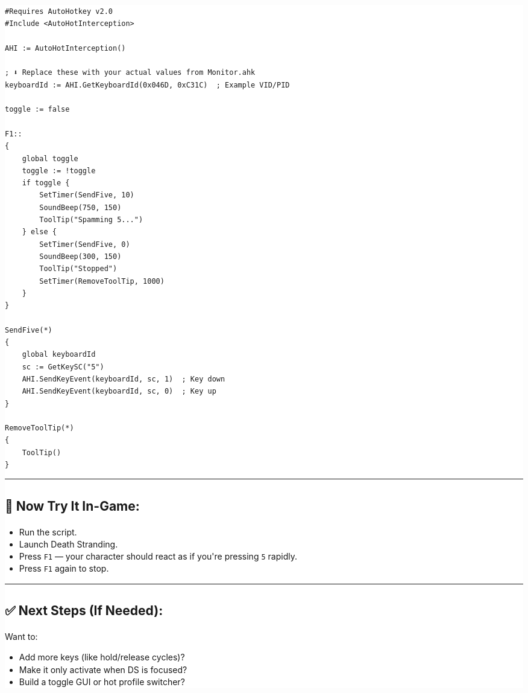 ```ahk
#Requires AutoHotkey v2.0
#Include <AutoHotInterception>

AHI := AutoHotInterception()

; ⬇️ Replace these with your actual values from Monitor.ahk
keyboardId := AHI.GetKeyboardId(0x046D, 0xC31C)  ; Example VID/PID

toggle := false

F1::
{
    global toggle
    toggle := !toggle
    if toggle {
        SetTimer(SendFive, 10)
        SoundBeep(750, 150)
        ToolTip("Spamming 5...")
    } else {
        SetTimer(SendFive, 0)
        SoundBeep(300, 150)
        ToolTip("Stopped")
        SetTimer(RemoveToolTip, 1000)
    }
}

SendFive(*)
{
    global keyboardId
    sc := GetKeySC("5")
    AHI.SendKeyEvent(keyboardId, sc, 1)  ; Key down
    AHI.SendKeyEvent(keyboardId, sc, 0)  ; Key up
}

RemoveToolTip(*)
{
    ToolTip()
}
```

---

## 🧪 Now Try It In-Game:
- Run the script.
- Launch Death Stranding.
- Press `F1` — your character should react as if you're pressing `5` rapidly.
- Press `F1` again to stop.

---

## ✅ Next Steps (If Needed):
Want to:
- Add more keys (like hold/release cycles)?
- Make it only activate when DS is focused?
- Build a toggle GUI or hot profile switcher?
